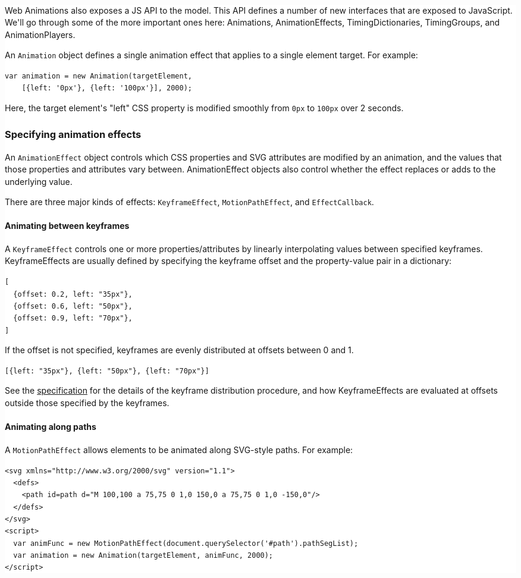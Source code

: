 Web Animations also exposes a JS API to the model. This API defines a number of
new interfaces that are exposed to JavaScript. We'll go through some of the more
important ones here: Animations, AnimationEffects, TimingDictionaries, TimingGroups, and AnimationPlayers.

An `Animation` object defines a single animation effect that applies to a single element target. For example:

    var animation = new Animation(targetElement,
        [{left: '0px'}, {left: '100px'}], 2000);

Here, the target element's "left" CSS property is modified smoothly from `0px` to `100px` over 2 seconds.

### Specifying animation effects

An `AnimationEffect` object controls which CSS properties and SVG attributes are
modified by an animation, and the values that those properties and attributes
vary between. AnimationEffect objects also control whether the effect replaces
or adds to the underlying value.

There are three major kinds of effects: `KeyframeEffect`, `MotionPathEffect`, and `EffectCallback`.

#### Animating between keyframes

A `KeyframeEffect` controls one or more properties/attributes by linearly
interpolating values between specified keyframes. KeyframeEffects are usually
defined by specifying the keyframe offset and the property-value pair in a
dictionary:

    [
      {offset: 0.2, left: "35px"},
      {offset: 0.6, left: "50px"},
      {offset: 0.9, left: "70px"},
    ]

If the offset is not specified, keyframes are evenly distributed at offsets
between 0 and 1.

    [{left: "35px"}, {left: "50px"}, {left: "70px"}]

See the [specification](http://www.w3.org/TR/web-animations/#keyframe-animation-effects) for the details
of the keyframe distribution procedure, and how KeyframeEffects are
evaluated at offsets outside those specified by the keyframes.

#### Animating along paths

A `MotionPathEffect` allows elements to be animated along SVG-style paths. For example:

    <svg xmlns="http://www.w3.org/2000/svg" version="1.1">
      <defs>
        <path id=path d="M 100,100 a 75,75 0 1,0 150,0 a 75,75 0 1,0 -150,0"/>
      </defs>
    </svg>
    <script>
      var animFunc = new MotionPathEffect(document.querySelector('#path').pathSegList);
      var animation = new Animation(targetElement, animFunc, 2000);
    </script>
